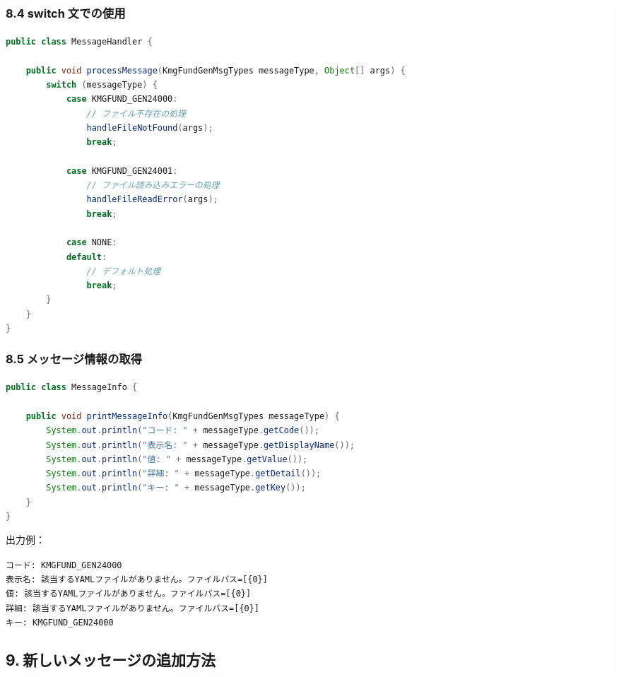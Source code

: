 ### 8.4 switch 文での使用

```java
public class MessageHandler {

    public void processMessage(KmgFundGenMsgTypes messageType, Object[] args) {
        switch (messageType) {
            case KMGFUND_GEN24000:
                // ファイル不存在の処理
                handleFileNotFound(args);
                break;

            case KMGFUND_GEN24001:
                // ファイル読み込みエラーの処理
                handleFileReadError(args);
                break;

            case NONE:
            default:
                // デフォルト処理
                break;
        }
    }
}
```

### 8.5 メッセージ情報の取得

```java
public class MessageInfo {

    public void printMessageInfo(KmgFundGenMsgTypes messageType) {
        System.out.println("コード: " + messageType.getCode());
        System.out.println("表示名: " + messageType.getDisplayName());
        System.out.println("値: " + messageType.getValue());
        System.out.println("詳細: " + messageType.getDetail());
        System.out.println("キー: " + messageType.getKey());
    }
}
```

出力例：

```text
コード: KMGFUND_GEN24000
表示名: 該当するYAMLファイルがありません。ファイルパス=[{0}]
値: 該当するYAMLファイルがありません。ファイルパス=[{0}]
詳細: 該当するYAMLファイルがありません。ファイルパス=[{0}]
キー: KMGFUND_GEN24000
```

## 9. 新しいメッセージの追加方法
